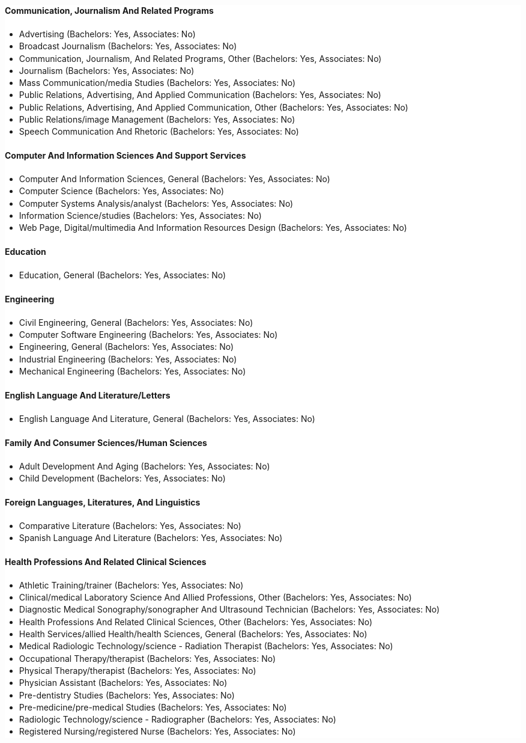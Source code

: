 #### Communication, Journalism And Related Programs

- Advertising (Bachelors: Yes, Associates: No)
- Broadcast Journalism (Bachelors: Yes, Associates: No)
- Communication, Journalism, And Related Programs, Other (Bachelors: Yes, Associates: No)
- Journalism (Bachelors: Yes, Associates: No)
- Mass Communication/media Studies (Bachelors: Yes, Associates: No)
- Public Relations, Advertising, And Applied Communication (Bachelors: Yes, Associates: No)
- Public Relations, Advertising, And Applied Communication, Other (Bachelors: Yes, Associates: No)
- Public Relations/image Management (Bachelors: Yes, Associates: No)
- Speech Communication And Rhetoric (Bachelors: Yes, Associates: No)

#### Computer And Information Sciences And Support Services

- Computer And Information Sciences, General (Bachelors: Yes, Associates: No)
- Computer Science (Bachelors: Yes, Associates: No)
- Computer Systems Analysis/analyst (Bachelors: Yes, Associates: No)
- Information Science/studies (Bachelors: Yes, Associates: No)
- Web Page, Digital/multimedia And Information Resources Design (Bachelors: Yes, Associates: No)

#### Education

- Education, General (Bachelors: Yes, Associates: No)

#### Engineering

- Civil Engineering, General (Bachelors: Yes, Associates: No)
- Computer Software Engineering (Bachelors: Yes, Associates: No)
- Engineering, General (Bachelors: Yes, Associates: No)
- Industrial Engineering (Bachelors: Yes, Associates: No)
- Mechanical Engineering (Bachelors: Yes, Associates: No)

#### English Language And Literature/Letters

- English Language And Literature, General (Bachelors: Yes, Associates: No)

#### Family And Consumer Sciences/Human Sciences

- Adult Development And Aging (Bachelors: Yes, Associates: No)
- Child Development (Bachelors: Yes, Associates: No)

#### Foreign Languages, Literatures, And Linguistics

- Comparative Literature (Bachelors: Yes, Associates: No)
- Spanish Language And Literature (Bachelors: Yes, Associates: No)

#### Health Professions And Related Clinical Sciences

- Athletic Training/trainer (Bachelors: Yes, Associates: No)
- Clinical/medical Laboratory Science And Allied Professions, Other (Bachelors: Yes, Associates: No)
- Diagnostic Medical Sonography/sonographer And Ultrasound Technician (Bachelors: Yes, Associates: No)
- Health Professions And Related Clinical Sciences, Other (Bachelors: Yes, Associates: No)
- Health Services/allied Health/health Sciences, General (Bachelors: Yes, Associates: No)
- Medical Radiologic Technology/science - Radiation Therapist (Bachelors: Yes, Associates: No)
- Occupational Therapy/therapist (Bachelors: Yes, Associates: No)
- Physical Therapy/therapist (Bachelors: Yes, Associates: No)
- Physician Assistant (Bachelors: Yes, Associates: No)
- Pre-dentistry Studies (Bachelors: Yes, Associates: No)
- Pre-medicine/pre-medical Studies (Bachelors: Yes, Associates: No)
- Radiologic Technology/science - Radiographer (Bachelors: Yes, Associates: No)
- Registered Nursing/registered Nurse (Bachelors: Yes, Associates: No)
